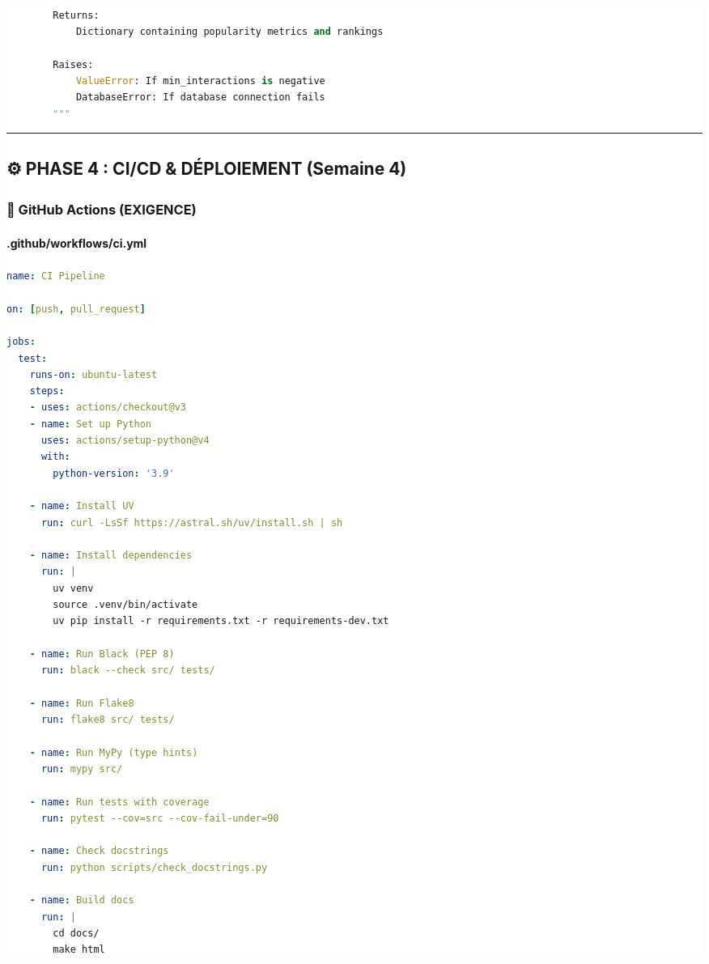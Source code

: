 ```python
        Returns:
            Dictionary containing popularity metrics and rankings
            
        Raises:
            ValueError: If min_interactions is negative
            DatabaseError: If database connection fails
        """
```

---

## ⚙️ PHASE 4 : CI/CD & DÉPLOIEMENT (Semaine 4)

### 🔄 GitHub Actions (EXIGENCE)

#### **.github/workflows/ci.yml**
```yaml
name: CI Pipeline

on: [push, pull_request]

jobs:
  test:
    runs-on: ubuntu-latest
    steps:
    - uses: actions/checkout@v3
    - name: Set up Python
      uses: actions/setup-python@v4
      with:
        python-version: '3.9'
    
    - name: Install UV
      run: curl -LsSf https://astral.sh/uv/install.sh | sh
    
    - name: Install dependencies
      run: |
        uv venv
        source .venv/bin/activate
        uv pip install -r requirements.txt -r requirements-dev.txt
    
    - name: Run Black (PEP 8)
      run: black --check src/ tests/
    
    - name: Run Flake8  
      run: flake8 src/ tests/
    
    - name: Run MyPy (type hints)
      run: mypy src/
    
    - name: Run tests with coverage
      run: pytest --cov=src --cov-fail-under=90
    
    - name: Check docstrings
      run: python scripts/check_docstrings.py
    
    - name: Build docs
      run: |
        cd docs/
        make html
```
